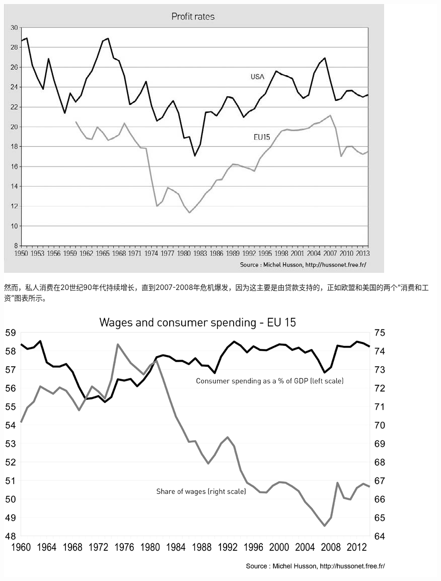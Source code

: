 ![](pict/3-2.png)

然而，私人消费在20世纪90年代持续增长，直到2007-2008年危机爆发，因为这主要是由贷款支持的，正如欧盟和美国的两个“消费和工资”图表所示。

![](pict/3-3.png)
